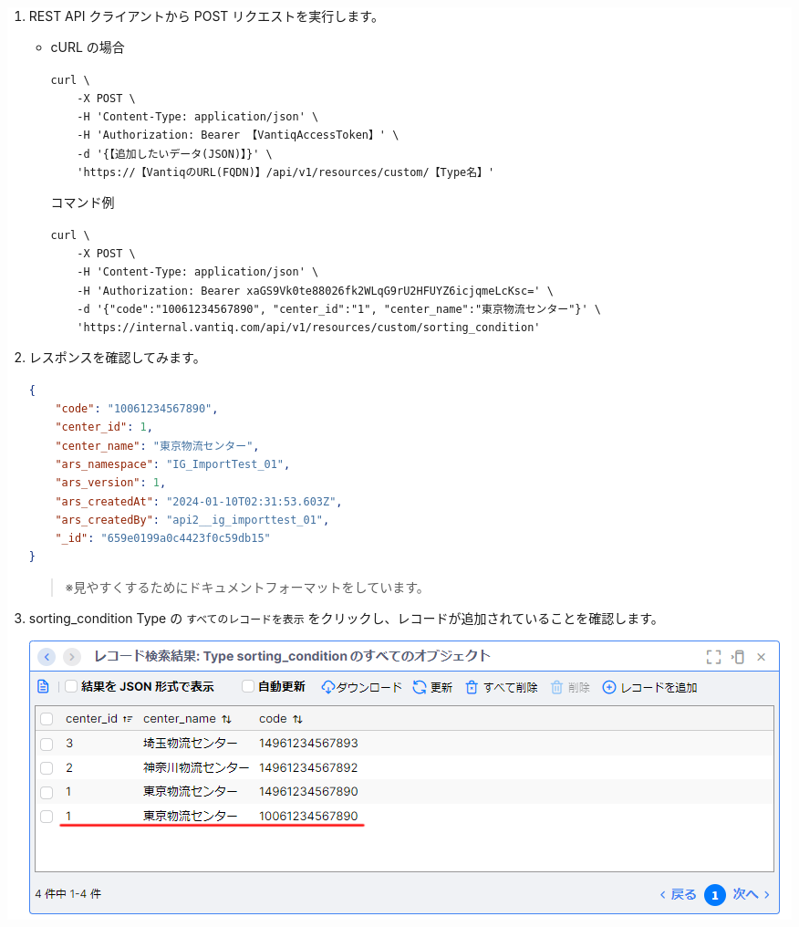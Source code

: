 1. REST API クライアントから POST リクエストを実行します。

   - cURL の場合

     ```shell
     curl \
         -X POST \
         -H 'Content-Type: application/json' \
         -H 'Authorization: Bearer 【VantiqAccessToken】' \
         -d '{【追加したいデータ(JSON)】}' \
         'https://【VantiqのURL(FQDN)】/api/v1/resources/custom/【Type名】'
     ```

     コマンド例

     ```shell
     curl \
         -X POST \
         -H 'Content-Type: application/json' \
         -H 'Authorization: Bearer xaGS9Vk0te88026fk2WLqG9rU2HFUYZ6icjqmeLcKsc=' \
         -d '{"code":"10061234567890", "center_id":"1", "center_name":"東京物流センター"}' \
         'https://internal.vantiq.com/api/v1/resources/custom/sorting_condition'
     ```

1. レスポンスを確認してみます。  

   ```json
   {
       "code": "10061234567890",
       "center_id": 1,
       "center_name": "東京物流センター",
       "ars_namespace": "IG_ImportTest_01",
       "ars_version": 1,
       "ars_createdAt": "2024-01-10T02:31:53.603Z",
       "ars_createdBy": "api2__ig_importtest_01",
       "_id": "659e0199a0c4423f0c59db15"
   }
   ```

   > ※見やすくするためにドキュメントフォーマットをしています。

1. sorting_condition Type の `すべてのレコードを表示` をクリックし、レコードが追加されていることを確認します。

   ![type_01.png](./imgs/type_01.png)
